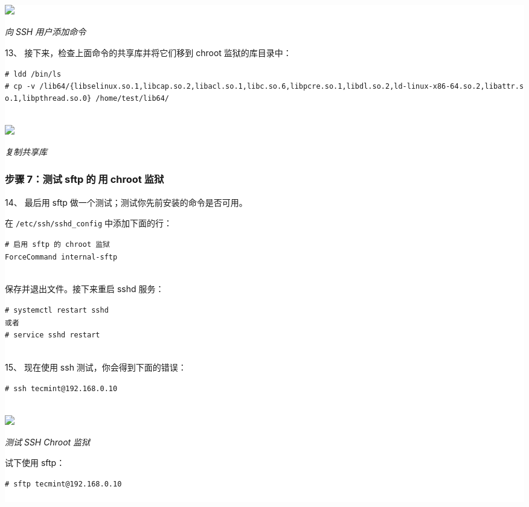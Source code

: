 ![](https://img.linux.net.cn/data/attachment/album/201703/16/215348lpem7e9fdxlf0el0.png)

_向 SSH 用户添加命令_

13、 接下来，检查上面命令的共享库并将它们移到 chroot 监狱的库目录中：

```
# ldd /bin/ls
# cp -v /lib64/{libselinux.so.1,libcap.so.2,libacl.so.1,libc.so.6,libpcre.so.1,libdl.so.2,ld-linux-x86-64.so.2,libattr.so.1,libpthread.so.0} /home/test/lib64/


```

![](https://img.linux.net.cn/data/attachment/album/201703/16/215349xlml1e6yyh9f1v1i.png)

_复制共享库_

### 步骤 7：测试 sftp 的 用 chroot 监狱

14、 最后用 sftp 做一个测试；测试你先前安装的命令是否可用。

在 `/etc/ssh/sshd_config` 中添加下面的行：

```
# 启用 sftp 的 chroot 监狱 
ForceCommand internal-sftp


```

保存并退出文件。接下来重启 sshd 服务：

```
# systemctl restart sshd
或者
# service sshd restart


```

15、 现在使用 ssh 测试，你会得到下面的错误：

```
# ssh tecmint@192.168.0.10


```

![](https://img.linux.net.cn/data/attachment/album/201703/16/215350fiu8i42xxii8r8kh.png)

_测试 SSH Chroot 监狱_

试下使用 sftp：

```
# sftp tecmint@192.168.0.10


```

